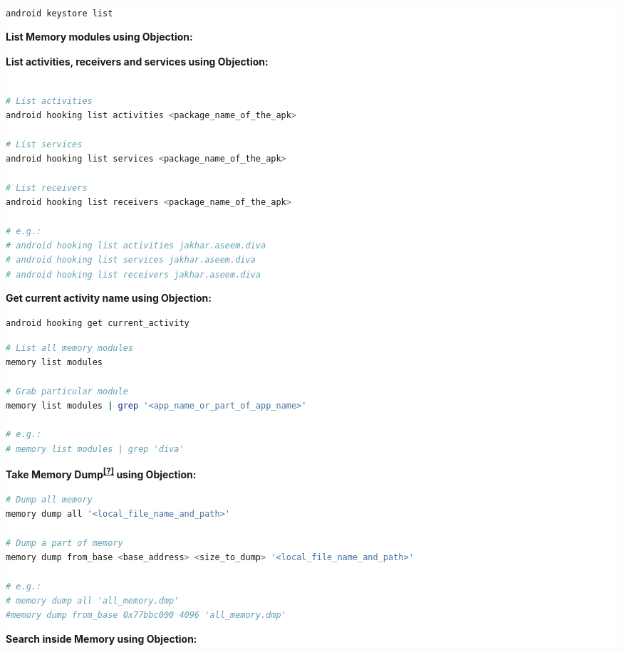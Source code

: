 ```bash
android keystore list
```

**List Memory modules using Objection:**

**List activities, receivers and services using Objection:**

```bash

# List activities
android hooking list activities <package_name_of_the_apk>

# List services
android hooking list services <package_name_of_the_apk>

# List receivers
android hooking list receivers <package_name_of_the_apk>

# e.g.:
# android hooking list activities jakhar.aseem.diva
# android hooking list services jakhar.aseem.diva
# android hooking list receivers jakhar.aseem.diva
```

**Get current activity name using Objection:**

```bash
android hooking get current_activity
```

```bash
# List all memory modules
memory list modules

# Grab particular module
memory list modules | grep '<app_name_or_part_of_app_name>'

# e.g.:
# memory list modules | grep 'diva'
```

**Take Memory Dump<sup>[[?]](#memory-dump)</sup> using Objection:**

```bash
# Dump all memory
memory dump all '<local_file_name_and_path>'

# Dump a part of memory
memory dump from_base <base_address> <size_to_dump> '<local_file_name_and_path>'

# e.g.:
# memory dump all 'all_memory.dmp'
#memory dump from_base 0x77bbc000 4096 'all_memory.dmp'
```

**Search inside Memory using Objection:**
